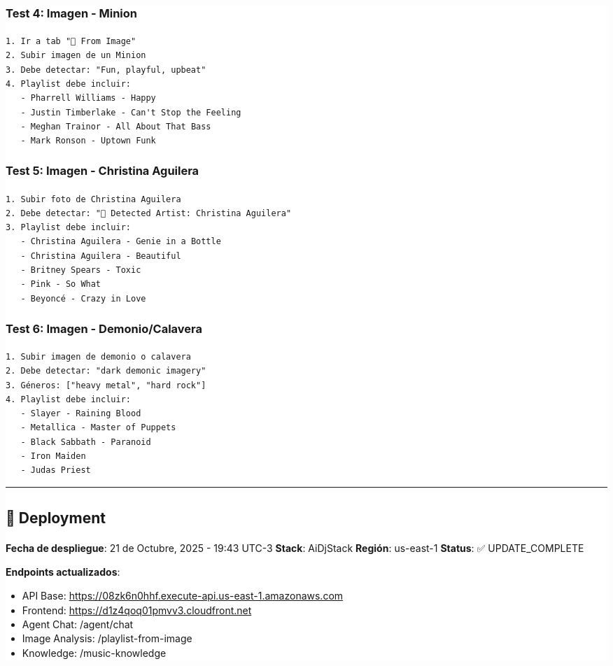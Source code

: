 ### Test 4: Imagen - Minion
```
1. Ir a tab "📸 From Image"
2. Subir imagen de un Minion
3. Debe detectar: "Fun, playful, upbeat"
4. Playlist debe incluir:
   - Pharrell Williams - Happy
   - Justin Timberlake - Can't Stop the Feeling
   - Meghan Trainor - All About That Bass
   - Mark Ronson - Uptown Funk
```

### Test 5: Imagen - Christina Aguilera
```
1. Subir foto de Christina Aguilera
2. Debe detectar: "🎤 Detected Artist: Christina Aguilera"
3. Playlist debe incluir:
   - Christina Aguilera - Genie in a Bottle
   - Christina Aguilera - Beautiful
   - Britney Spears - Toxic
   - Pink - So What
   - Beyoncé - Crazy in Love
```

### Test 6: Imagen - Demonio/Calavera
```
1. Subir imagen de demonio o calavera
2. Debe detectar: "dark demonic imagery"
3. Géneros: ["heavy metal", "hard rock"]
4. Playlist debe incluir:
   - Slayer - Raining Blood
   - Metallica - Master of Puppets
   - Black Sabbath - Paranoid
   - Iron Maiden
   - Judas Priest
```

---

## 🚀 Deployment

**Fecha de despliegue**: 21 de Octubre, 2025 - 19:43 UTC-3
**Stack**: AiDjStack
**Región**: us-east-1
**Status**: ✅ UPDATE_COMPLETE

**Endpoints actualizados**:
- API Base: https://08zk6n0hhf.execute-api.us-east-1.amazonaws.com
- Frontend: https://d1z4qoq01pmvv3.cloudfront.net
- Agent Chat: /agent/chat
- Image Analysis: /playlist-from-image
- Knowledge: /music-knowledge
